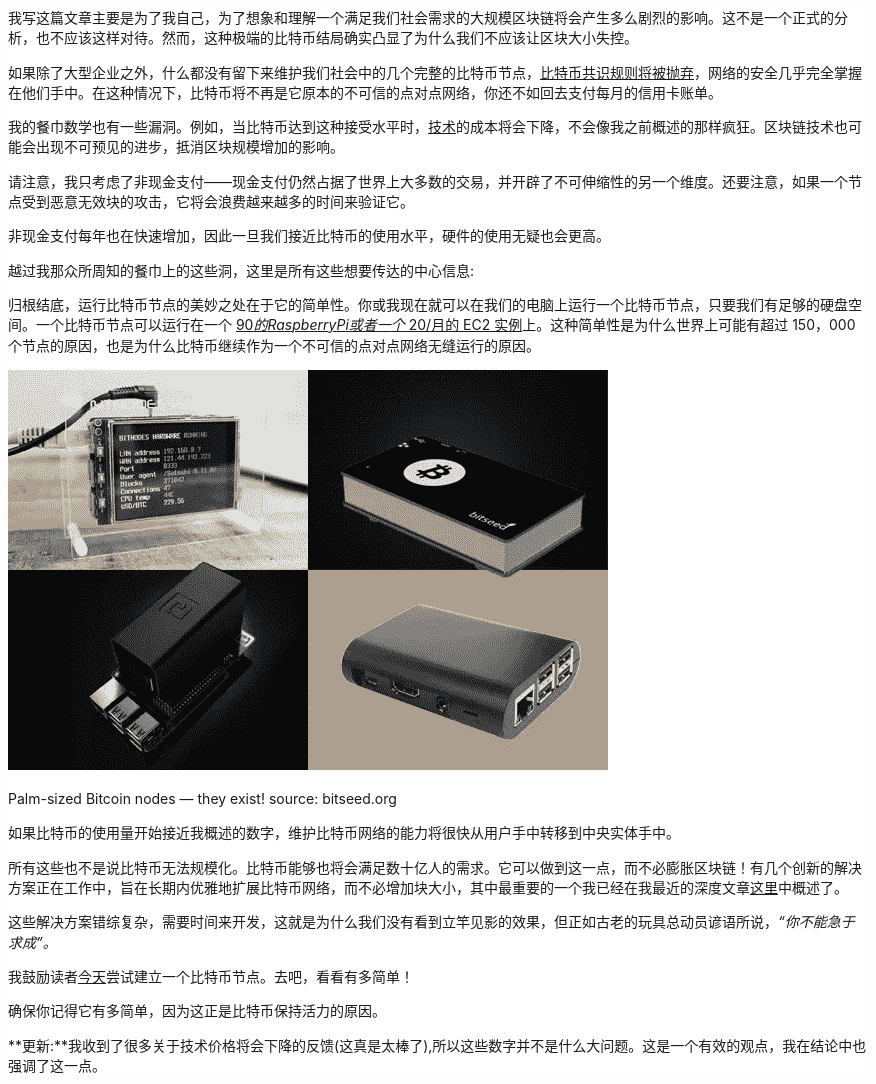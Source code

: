 我写这篇文章主要是为了我自己，为了想象和理解一个满足我们社会需求的大规模区块链将会产生多么剧烈的影响。这不是一个正式的分析，也不应该这样对待。然而，这种极端的比特币结局确实凸显了为什么我们不应该让区块大小失控。

如果除了大型企业之外，什么都没有留下来维护我们社会中的几个完整的比特币节点，[比特币共识规则将被抛弃](https://en.bitcoin.it/wiki/Consensus)，网络的安全几乎完全掌握在他们手中。在这种情况下，比特币将不再是它原本的不可信的点对点网络，你还不如回去支付每月的信用卡账单。

我的餐巾数学也有一些漏洞。例如，当比特币达到这种接受水平时，[技术](https://hackernoon.com/tagged/technology)的成本将会下降，不会像我之前概述的那样疯狂。区块链技术也可能会出现不可预见的进步，抵消区块规模增加的影响。

请注意，我只考虑了非现金支付——现金支付仍然占据了世界上大多数的交易，并开辟了不可伸缩性的另一个维度。还要注意，如果一个节点受到恶意无效块的攻击，它将会浪费越来越多的时间来验证它。

非现金支付每年也在快速增加，因此一旦我们接近比特币的使用水平，硬件的使用无疑也会更高。

越过我那众所周知的餐巾上的这些洞，这里是所有这些想要传达的中心信息:

归根结底，运行比特币节点的美妙之处在于它的简单性。你或我现在就可以在我们的电脑上运行一个比特币节点，只要我们有足够的硬盘空间。一个比特币节点可以运行在一个 [$90 的 Raspberry Pi 或者一个$ 20/月的 EC2 实例](https://news.bitcoin.com/cost-full-bitcoin-node/)上。这种简单性是为什么世界上可能有超过 150，000 个节点的原因，也是为什么比特币继续作为一个不可信的点对点网络无缝运行的原因。

![](img/eb61403b75b404d8a76311bb3b4e5cd7.png)

Palm-sized Bitcoin nodes — they exist! source: bitseed.org

如果比特币的使用量开始接近我概述的数字，维护比特币网络的能力将很快从用户手中转移到中央实体手中。

所有这些也不是说比特币无法规模化。比特币能够也将会满足数十亿人的需求。它可以做到这一点，而不必膨胀区块链！有几个创新的解决方案正在工作中，旨在长期内优雅地扩展比特币网络，而不必增加块大小，其中最重要的一个我已经在我最近的深度文章[这里](https://medium.freecodecamp.org/future-of-bitcoin-cc6936ba0b99)中概述了。

这些解决方案错综复杂，需要时间来开发，这就是为什么我们没有看到立竿见影的效果，但正如古老的玩具总动员谚语所说，*“你不能急于求成”。*

我鼓励读者[今天](https://www.google.ca/url?sa=t&rct=j&q=&esrc=s&source=web&cd=3&cad=rja&uact=8&ved=0ahUKEwjtreOFnfLXAhUJ5IMKHRbHDDQQFggxMAI&url=https%3A%2F%2Fbitcoin.org%2Fen%2Ffull-node&usg=AOvVaw13K2x8Ay5QiStc2vnrieD6)尝试建立一个比特币节点。去吧，看看有多简单！

确保你记得它有多简单，因为这正是比特币保持活力的原因。

**更新:**我收到了很多关于技术价格将会下降的反馈(这真是太棒了),所以这些数字并不是什么大问题。这是一个有效的观点，我在结论中也强调了这一点。
